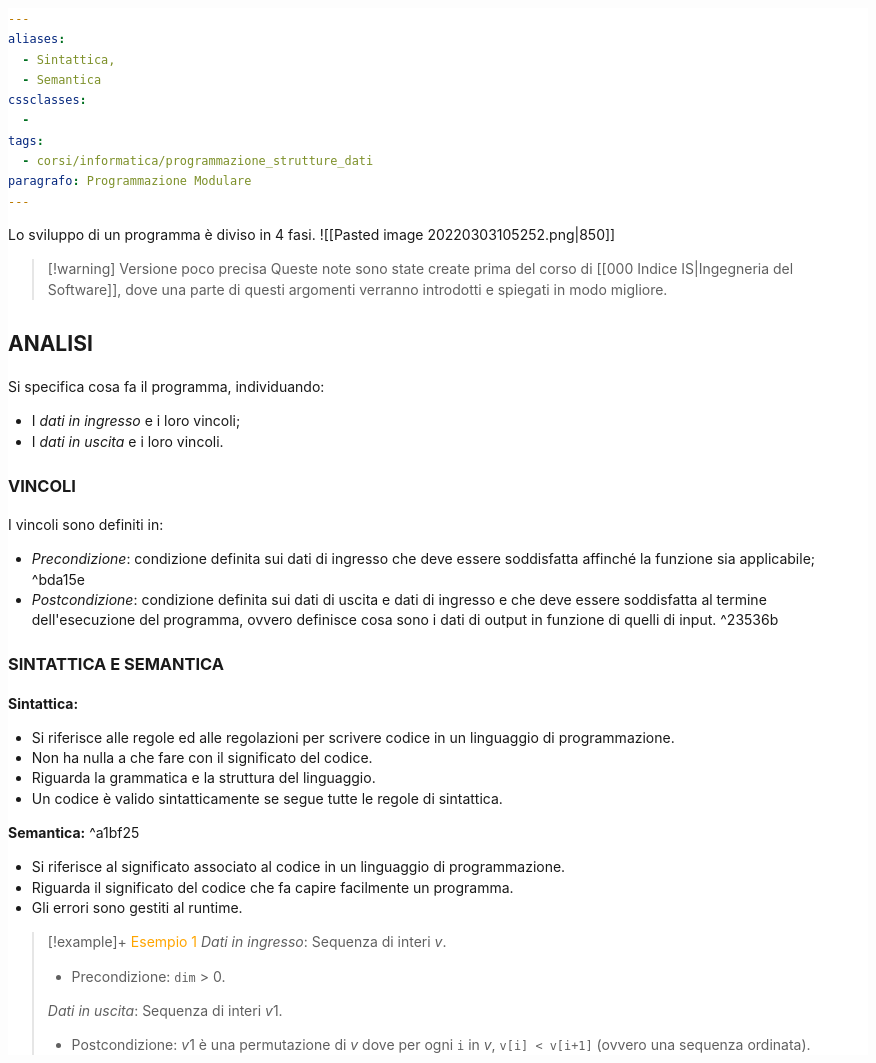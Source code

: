 ```yaml
---
aliases:
  - Sintattica,
  - Semantica
cssclasses:
  - 
tags:
  - corsi/informatica/programmazione_strutture_dati
paragrafo: Programmazione Modulare
---
```


Lo sviluppo di un programma è diviso in 4 fasi.
![[Pasted image 20220303105252.png|850]]

> [!warning] Versione poco precisa
> Queste note sono state create prima del corso di [[000 Indice IS|Ingegneria del Software]], dove una parte di questi argomenti verranno introdotti e spiegati in modo migliore.


## ANALISI
Si specifica cosa fa il programma, individuando:
- I *dati in ingresso* e i loro vincoli;
- I *dati in uscita* e i loro vincoli.

### VINCOLI
I vincoli sono definiti in:
- *Precondizione*: condizione definita sui dati di ingresso che deve essere soddisfatta affinché la funzione sia applicabile;
 ^bda15e
- *Postcondizione*: condizione definita sui dati di uscita e dati di ingresso e che deve essere soddisfatta al termine dell'esecuzione del programma, ovvero definisce cosa sono i dati di output in funzione di quelli di input. ^23536b

### SINTATTICA E SEMANTICA
**Sintattica:**
- Si riferisce alle regole ed alle regolazioni per scrivere codice in un linguaggio di programmazione.
- Non ha nulla a che fare con il significato del codice.
- Riguarda la grammatica e la struttura del linguaggio.
- Un codice è valido sintatticamente se segue tutte le regole di sintattica.

**Semantica:** ^a1bf25
- Si riferisce al significato associato al codice in un linguaggio di programmazione.
- Riguarda il significato del codice che fa capire facilmente un programma.
- Gli errori sono gestiti al runtime.

> [!example]+ <font color="orange">Esempio 1</font>
> *Dati in ingresso*: Sequenza di interi $v$.
> - Precondizione: `dim` > 0.
>
> *Dati in uscita*: Sequenza di interi $v1$.
> - Postcondizione: $v1$ è una permutazione di $v$ dove per ogni `i` in $v$, `v[i] < v[i+1]` (ovvero una sequenza ordinata).
